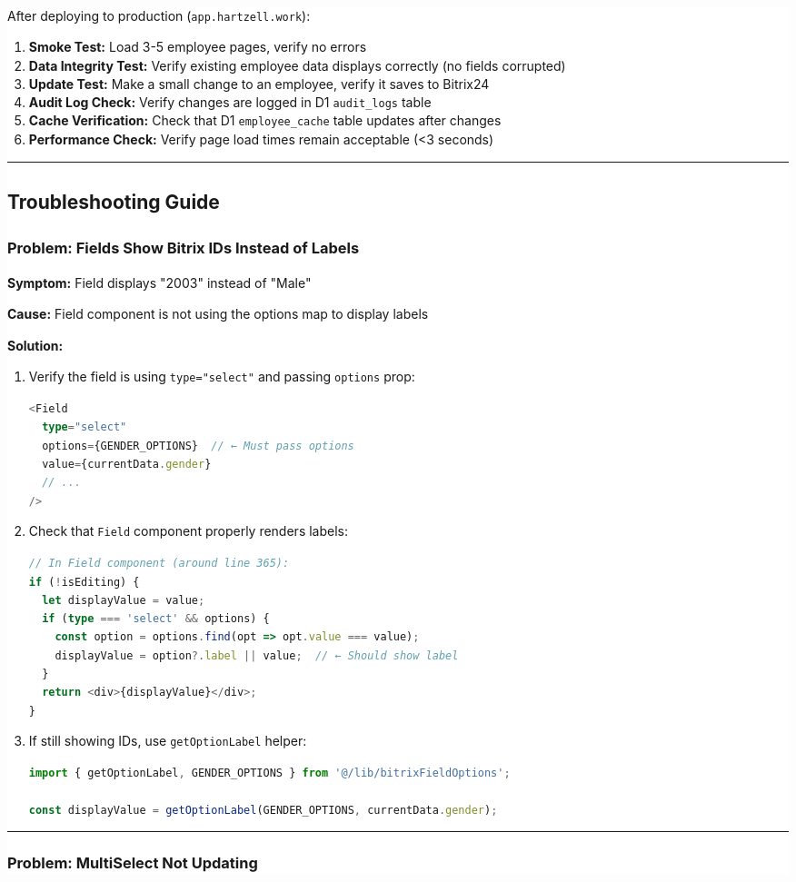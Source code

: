 After deploying to production (`app.hartzell.work`):

1. **Smoke Test:** Load 3-5 employee pages, verify no errors
2. **Data Integrity Test:** Verify existing employee data displays correctly (no fields corrupted)
3. **Update Test:** Make a small change to an employee, verify it saves to Bitrix24
4. **Audit Log Check:** Verify changes are logged in D1 `audit_logs` table
5. **Cache Verification:** Check that D1 `employee_cache` table updates after changes
6. **Performance Check:** Verify page load times remain acceptable (<3 seconds)

---

## Troubleshooting Guide

### Problem: Fields Show Bitrix IDs Instead of Labels

**Symptom:** Field displays "2003" instead of "Male"

**Cause:** Field component is not using the options map to display labels

**Solution:**

1. Verify the field is using `type="select"` and passing `options` prop:
   ```typescript
   <Field
     type="select"
     options={GENDER_OPTIONS}  // ← Must pass options
     value={currentData.gender}
     // ...
   />
   ```

2. Check that `Field` component properly renders labels:
   ```typescript
   // In Field component (around line 365):
   if (!isEditing) {
     let displayValue = value;
     if (type === 'select' && options) {
       const option = options.find(opt => opt.value === value);
       displayValue = option?.label || value;  // ← Should show label
     }
     return <div>{displayValue}</div>;
   }
   ```

3. If still showing IDs, use `getOptionLabel` helper:
   ```typescript
   import { getOptionLabel, GENDER_OPTIONS } from '@/lib/bitrixFieldOptions';

   const displayValue = getOptionLabel(GENDER_OPTIONS, currentData.gender);
   ```

---

### Problem: MultiSelect Not Updating
